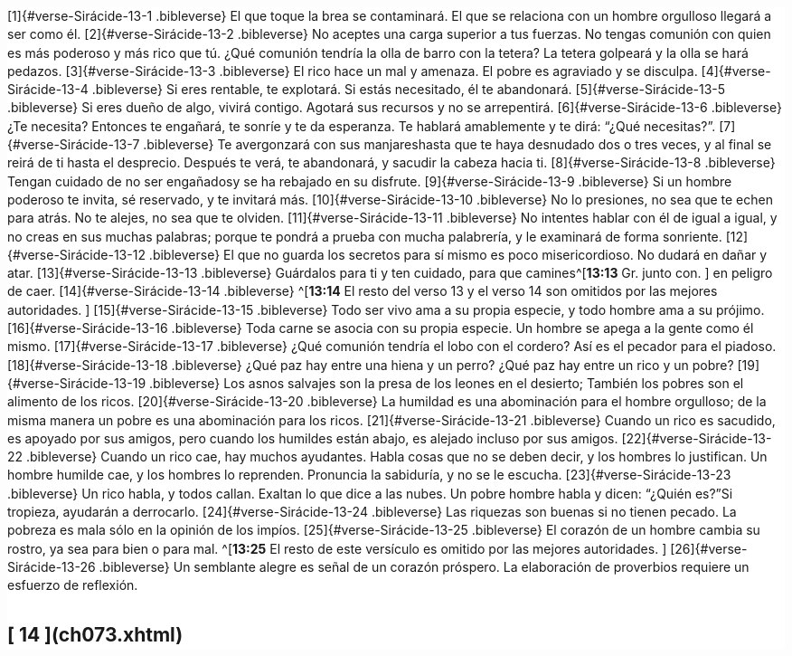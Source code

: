 [1]{#verse-Sirácide-13-1 .bibleverse} El que toque la brea se contaminará. El que se relaciona con un hombre orgulloso llegará a ser como él. [2]{#verse-Sirácide-13-2 .bibleverse} No aceptes una carga superior a tus fuerzas. No tengas comunión con quien es más poderoso y más rico que tú. ¿Qué comunión tendría la olla de barro con la tetera? La tetera golpeará y la olla se hará pedazos. [3]{#verse-Sirácide-13-3 .bibleverse} El rico hace un mal y amenaza. El pobre es agraviado y se disculpa. [4]{#verse-Sirácide-13-4 .bibleverse} Si eres rentable, te explotará. Si estás necesitado, él te abandonará. [5]{#verse-Sirácide-13-5 .bibleverse} Si eres dueño de algo, vivirá contigo. Agotará sus recursos y no se arrepentirá. [6]{#verse-Sirácide-13-6 .bibleverse} ¿Te necesita? Entonces te engañará, te sonríe y te da esperanza. Te hablará amablemente y te dirá: “¿Qué necesitas?”. [7]{#verse-Sirácide-13-7 .bibleverse} Te avergonzará con sus manjareshasta que te haya desnudado dos o tres veces, y al final se reirá de ti hasta el desprecio. Después te verá, te abandonará, y sacudir la cabeza hacia ti. [8]{#verse-Sirácide-13-8 .bibleverse} Tengan cuidado de no ser engañadosy se ha rebajado en su disfrute. [9]{#verse-Sirácide-13-9 .bibleverse} Si un hombre poderoso te invita, sé reservado, y te invitará más. [10]{#verse-Sirácide-13-10 .bibleverse} No lo presiones, no sea que te echen para atrás. No te alejes, no sea que te olviden. [11]{#verse-Sirácide-13-11 .bibleverse} No intentes hablar con él de igual a igual, y no creas en sus muchas palabras; porque te pondrá a prueba con mucha palabrería, y le examinará de forma sonriente. [12]{#verse-Sirácide-13-12 .bibleverse} El que no guarda los secretos para sí mismo es poco misericordioso. No dudará en dañar y atar. [13]{#verse-Sirácide-13-13 .bibleverse} Guárdalos para ti y ten cuidado, para que camines^[**13:13** Gr. junto con. ] en peligro de caer. [14]{#verse-Sirácide-13-14 .bibleverse} ^[**13:14** El resto del verso 13 y el verso 14 son omitidos por las mejores autoridades. ] [15]{#verse-Sirácide-13-15 .bibleverse} Todo ser vivo ama a su propia especie, y todo hombre ama a su prójimo. [16]{#verse-Sirácide-13-16 .bibleverse} Toda carne se asocia con su propia especie. Un hombre se apega a la gente como él mismo. [17]{#verse-Sirácide-13-17 .bibleverse} ¿Qué comunión tendría el lobo con el cordero? Así es el pecador para el piadoso. [18]{#verse-Sirácide-13-18 .bibleverse} ¿Qué paz hay entre una hiena y un perro? ¿Qué paz hay entre un rico y un pobre? [19]{#verse-Sirácide-13-19 .bibleverse} Los asnos salvajes son la presa de los leones en el desierto; También los pobres son el alimento de los ricos. [20]{#verse-Sirácide-13-20 .bibleverse} La humildad es una abominación para el hombre orgulloso; de la misma manera un pobre es una abominación para los ricos. [21]{#verse-Sirácide-13-21 .bibleverse} Cuando un rico es sacudido, es apoyado por sus amigos, pero cuando los humildes están abajo, es alejado incluso por sus amigos. [22]{#verse-Sirácide-13-22 .bibleverse} Cuando un rico cae, hay muchos ayudantes. Habla cosas que no se deben decir, y los hombres lo justifican. Un hombre humilde cae, y los hombres lo reprenden. Pronuncia la sabiduría, y no se le escucha. [23]{#verse-Sirácide-13-23 .bibleverse} Un rico habla, y todos callan. Exaltan lo que dice a las nubes. Un pobre hombre habla y dicen: “¿Quién es?”Si tropieza, ayudarán a derrocarlo. [24]{#verse-Sirácide-13-24 .bibleverse} Las riquezas son buenas si no tienen pecado. La pobreza es mala sólo en la opinión de los impíos. [25]{#verse-Sirácide-13-25 .bibleverse} El corazón de un hombre cambia su rostro, ya sea para bien o para mal. ^[**13:25** El resto de este versículo es omitido por las mejores autoridades. ] [26]{#verse-Sirácide-13-26 .bibleverse} Un semblante alegre es señal de un corazón próspero. La elaboración de proverbios requiere un esfuerzo de reflexión.

<h2 class="chaptertitle">[&nbsp;14&nbsp;](ch073.xhtml)<span><span id="chapter-Sirácide-14"></span></span></h2>
